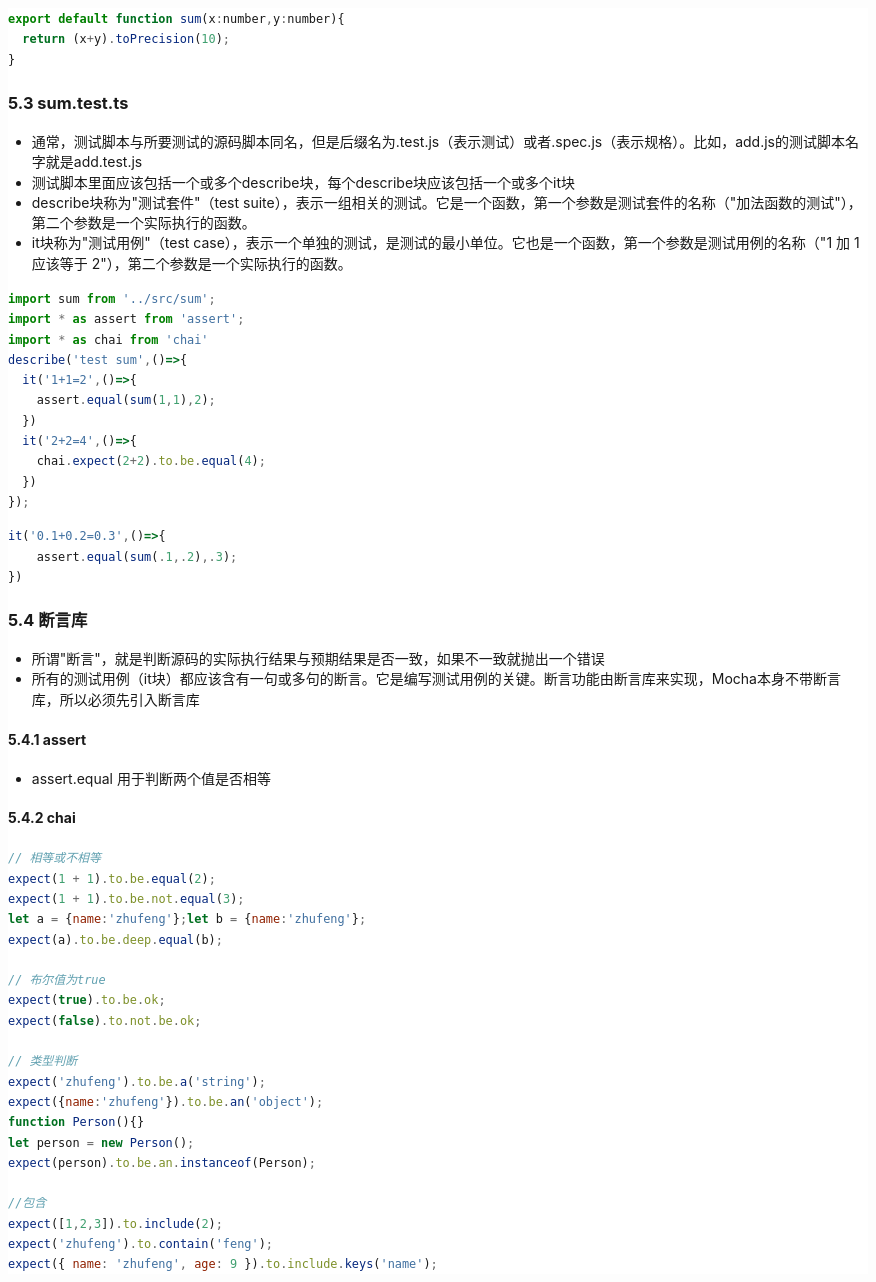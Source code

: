 ```javascript
export default function sum(x:number,y:number){
  return (x+y).toPrecision(10);
}
```

 ### 5.3 sum.test.ts 

* 通常，测试脚本与所要测试的源码脚本同名，但是后缀名为.test.js（表示测试）或者.spec.js（表示规格）。比如，add.js的测试脚本名字就是add.test.js
* 测试脚本里面应该包括一个或多个describe块，每个describe块应该包括一个或多个it块
* describe块称为"测试套件"（test suite），表示一组相关的测试。它是一个函数，第一个参数是测试套件的名称（"加法函数的测试"），第二个参数是一个实际执行的函数。
* it块称为"测试用例"（test case），表示一个单独的测试，是测试的最小单位。它也是一个函数，第一个参数是测试用例的名称（"1 加 1 应该等于 2"），第二个参数是一个实际执行的函数。

```javascript
import sum from '../src/sum';
import * as assert from 'assert';
import * as chai from 'chai'
describe('test sum',()=>{
  it('1+1=2',()=>{
    assert.equal(sum(1,1),2);
  })
  it('2+2=4',()=>{
    chai.expect(2+2).to.be.equal(4);
  })
});
```

```javascript
it('0.1+0.2=0.3',()=>{
    assert.equal(sum(.1,.2),.3);
})
```

 ### 5.4 断言库 

* 所谓"断言"，就是判断源码的实际执行结果与预期结果是否一致，如果不一致就抛出一个错误
* 所有的测试用例（it块）都应该含有一句或多句的断言。它是编写测试用例的关键。断言功能由断言库来实现，Mocha本身不带断言库，所以必须先引入断言库

 #### 5.4.1 assert 

* assert.equal 用于判断两个值是否相等

 #### 5.4.2 chai 

```javascript
// 相等或不相等
expect(1 + 1).to.be.equal(2);
expect(1 + 1).to.be.not.equal(3);
let a = {name:'zhufeng'};let b = {name:'zhufeng'};
expect(a).to.be.deep.equal(b);

// 布尔值为true
expect(true).to.be.ok;
expect(false).to.not.be.ok;

// 类型判断
expect('zhufeng').to.be.a('string');
expect({name:'zhufeng'}).to.be.an('object');
function Person(){}
let person = new Person();
expect(person).to.be.an.instanceof(Person);

//包含
expect([1,2,3]).to.include(2);
expect('zhufeng').to.contain('feng');
expect({ name: 'zhufeng', age: 9 }).to.include.keys('name');

```